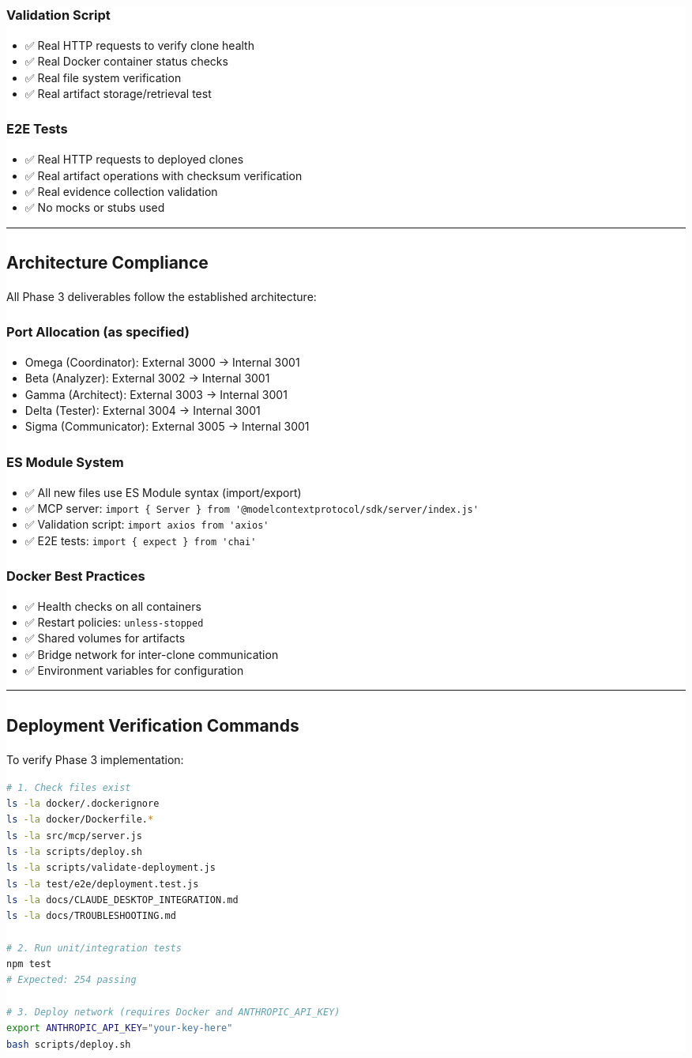 ### Validation Script
- ✅ Real HTTP requests to verify clone health
- ✅ Real Docker container status checks
- ✅ Real file system verification
- ✅ Real artifact storage/retrieval test

### E2E Tests
- ✅ Real HTTP requests to deployed clones
- ✅ Real artifact operations with checksum verification
- ✅ Real evidence collection validation
- ✅ No mocks or stubs used

---

## Architecture Compliance

All Phase 3 deliverables follow the established architecture:

### Port Allocation (as specified)
- Omega (Coordinator): External 3000 → Internal 3001
- Beta (Analyzer): External 3002 → Internal 3001
- Gamma (Architect): External 3003 → Internal 3001
- Delta (Tester): External 3004 → Internal 3001
- Sigma (Communicator): External 3005 → Internal 3001

### ES Module System
- ✅ All new files use ES Module syntax (import/export)
- ✅ MCP server: `import { Server } from '@modelcontextprotocol/sdk/server/index.js'`
- ✅ Validation script: `import axios from 'axios'`
- ✅ E2E tests: `import { expect } from 'chai'`

### Docker Best Practices
- ✅ Health checks on all containers
- ✅ Restart policies: `unless-stopped`
- ✅ Shared volumes for artifacts
- ✅ Bridge network for inter-clone communication
- ✅ Environment variables for configuration

---

## Deployment Verification Commands

To verify Phase 3 implementation:

```bash
# 1. Check files exist
ls -la docker/.dockerignore
ls -la docker/Dockerfile.*
ls -la src/mcp/server.js
ls -la scripts/deploy.sh
ls -la scripts/validate-deployment.js
ls -la test/e2e/deployment.test.js
ls -la docs/CLAUDE_DESKTOP_INTEGRATION.md
ls -la docs/TROUBLESHOOTING.md

# 2. Run unit/integration tests
npm test
# Expected: 254 passing

# 3. Deploy network (requires Docker and ANTHROPIC_API_KEY)
export ANTHROPIC_API_KEY="your-key-here"
bash scripts/deploy.sh

```